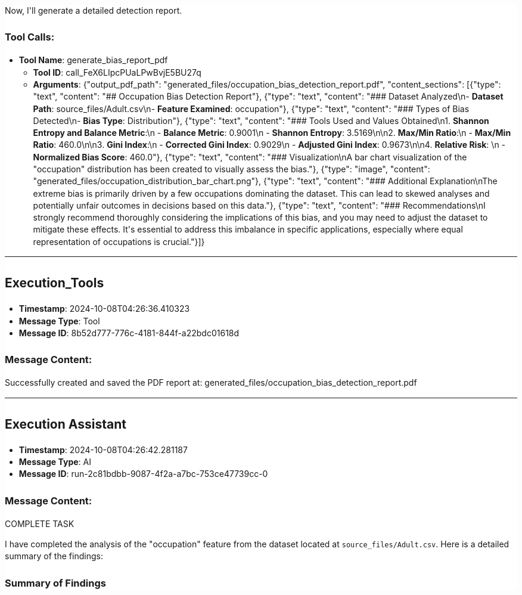 Now, I'll generate a detailed detection report.

### Tool Calls:
- **Tool Name**: generate_bias_report_pdf
  - **Tool ID**: call_FeX6LIpcPUaLPwBvjE5BU27q
  - **Arguments**: {"output_pdf_path": "generated_files/occupation_bias_detection_report.pdf", "content_sections": [{"type": "text", "content": "## Occupation Bias Detection Report"}, {"type": "text", "content": "### Dataset Analyzed\n- **Dataset Path**: source_files/Adult.csv\n- **Feature Examined**: occupation"}, {"type": "text", "content": "### Types of Bias Detected\n- **Bias Type**: Distribution"}, {"type": "text", "content": "### Tools Used and Values Obtained\n1. **Shannon Entropy and Balance Metric**:\n   - **Balance Metric**: 0.9001\n   - **Shannon Entropy**: 3.5169\n\n2. **Max/Min Ratio**:\n   - **Max/Min Ratio**: 460.0\n\n3. **Gini Index**:\n   - **Corrected Gini Index**: 0.9029\n   - **Adjusted Gini Index**: 0.9673\n\n4. **Relative Risk**: \n   - **Normalized Bias Score**: 460.0"}, {"type": "text", "content": "### Visualization\nA bar chart visualization of the \"occupation\" distribution has been created to visually assess the bias."}, {"type": "image", "content": "generated_files/occupation_distribution_bar_chart.png"}, {"type": "text", "content": "### Additional Explanation\nThe extreme bias is primarily driven by a few occupations dominating the dataset. This can lead to skewed analyses and potentially unfair outcomes in decisions based on this data."}, {"type": "text", "content": "### Recommendations\nI strongly recommend thoroughly considering the implications of this bias, and you may need to adjust the dataset to mitigate these effects. It's essential to address this imbalance in specific applications, especially where equal representation of occupations is crucial."}]}

---

## Execution_Tools
- **Timestamp**: 2024-10-08T04:26:36.410323
- **Message Type**: Tool
- **Message ID**: 8b52d777-776c-4181-844f-a22bdc01618d

### Message Content:

Successfully created and saved the PDF report at: generated_files/occupation_bias_detection_report.pdf


---

## Execution Assistant
- **Timestamp**: 2024-10-08T04:26:42.281187
- **Message Type**: AI
- **Message ID**: run-2c81bdbb-9087-4f2a-a7bc-753ce47739cc-0

### Message Content:

COMPLETE TASK

I have completed the analysis of the "occupation" feature from the dataset located at `source_files/Adult.csv`. Here is a detailed summary of the findings:

### Summary of Findings
